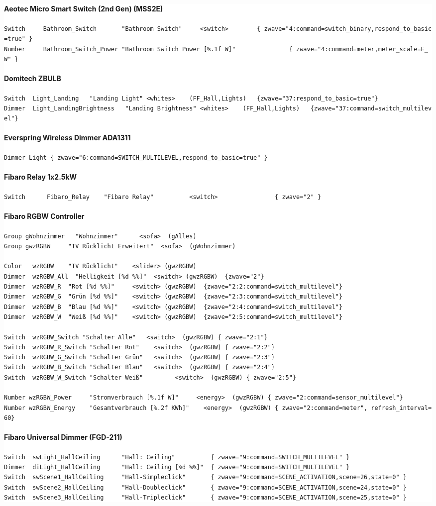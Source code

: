#### Aeotec Micro Smart Switch (2nd Gen) (MSS2E)

    Switch     Bathroom_Switch       "Bathroom Switch"     <switch>        { zwave="4:command=switch_binary,respond_to_basic=true" }
    Number     Bathroom_Switch_Power "Bathroom Switch Power [%.1f W]"               { zwave="4:command=meter,meter_scale=E_W" }


#### Domitech ZBULB  

    Switch  Light_Landing   "Landing Light" <whites>    (FF_Hall,Lights)   {zwave="37:respond_to_basic=true"}
    Dimmer  Light_LandingBrightness   "Landing Brightness" <whites>    (FF_Hall,Lights)   {zwave="37:command=switch_multilevel"}

#### Everspring Wireless Dimmer ADA1311  

    Dimmer Light { zwave="6:command=SWITCH_MULTILEVEL,respond_to_basic=true" }

#### Fibaro Relay 1x2.5kW

    Switch      Fibaro_Relay    "Fibaro Relay"          <switch>                { zwave="2" }

#### Fibaro RGBW Controller  

    Group gWohnzimmer   "Wohnzimmer"      <sofa>  (gAlles)
    Group gwzRGBW     "TV Rücklicht Erweitert"  <sofa>  (gWohnzimmer)

    Color   wzRGBW    "TV Rücklicht"    <slider> (gwzRGBW)
    Dimmer  wzRGBW_All  "Helligkeit [%d %%]"  <switch> (gwzRGBW)  {zwave="2"}
    Dimmer  wzRGBW_R  "Rot [%d %%]"     <switch> (gwzRGBW)  {zwave="2:2:command=switch_multilevel"}
    Dimmer  wzRGBW_G  "Grün [%d %%]"    <switch> (gwzRGBW)  {zwave="2:3:command=switch_multilevel"}
    Dimmer  wzRGBW_B  "Blau [%d %%]"    <switch> (gwzRGBW)  {zwave="2:4:command=switch_multilevel"}
    Dimmer  wzRGBW_W  "Weiß [%d %%]"    <switch> (gwzRGBW)  {zwave="2:5:command=switch_multilevel"}
    
    Switch  wzRGBW_Switch "Schalter Alle"   <switch>  (gwzRGBW) { zwave="2:1"}
    Switch  wzRGBW_R_Switch "Schalter Rot"    <switch>  (gwzRGBW) { zwave="2:2"}
    Switch  wzRGBW_G_Switch "Schalter Grün"   <switch>  (gwzRGBW) { zwave="2:3"}
    Switch  wzRGBW_B_Switch "Schalter Blau"   <switch>  (gwzRGBW) { zwave="2:4"}
    Switch  wzRGBW_W_Switch "Schalter Weiß"         <switch>  (gwzRGBW) { zwave="2:5"}

    Number wzRGBW_Power     "Stromverbrauch [%.1f W]"     <energy>  (gwzRGBW) { zwave="2:command=sensor_multilevel"}
    Number wzRGBW_Energy    "Gesamtverbrauch [%.2f KWh]"    <energy>  (gwzRGBW) { zwave="2:command=meter", refresh_interval=60}

#### Fibaro Universal Dimmer (FGD-211)

    Switch  swLight_HallCeiling      "Hall: Ceiling"          { zwave="9:command=SWITCH_MULTILEVEL" }
    Dimmer  diLight_HallCeiling      "Hall: Ceiling [%d %%]"  { zwave="9:command=SWITCH_MULTILEVEL" }
    Switch  swScene1_HallCeiling     "Hall-Simpleclick"       { zwave="9:command=SCENE_ACTIVATION,scene=26,state=0" }
    Switch  swScene2_HallCeiling     "Hall-Doubleclick"       { zwave="9:command=SCENE_ACTIVATION,scene=24,state=0" }
    Switch  swScene3_HallCeiling     "Hall-Tripleclick"       { zwave="9:command=SCENE_ACTIVATION,scene=25,state=0" }
